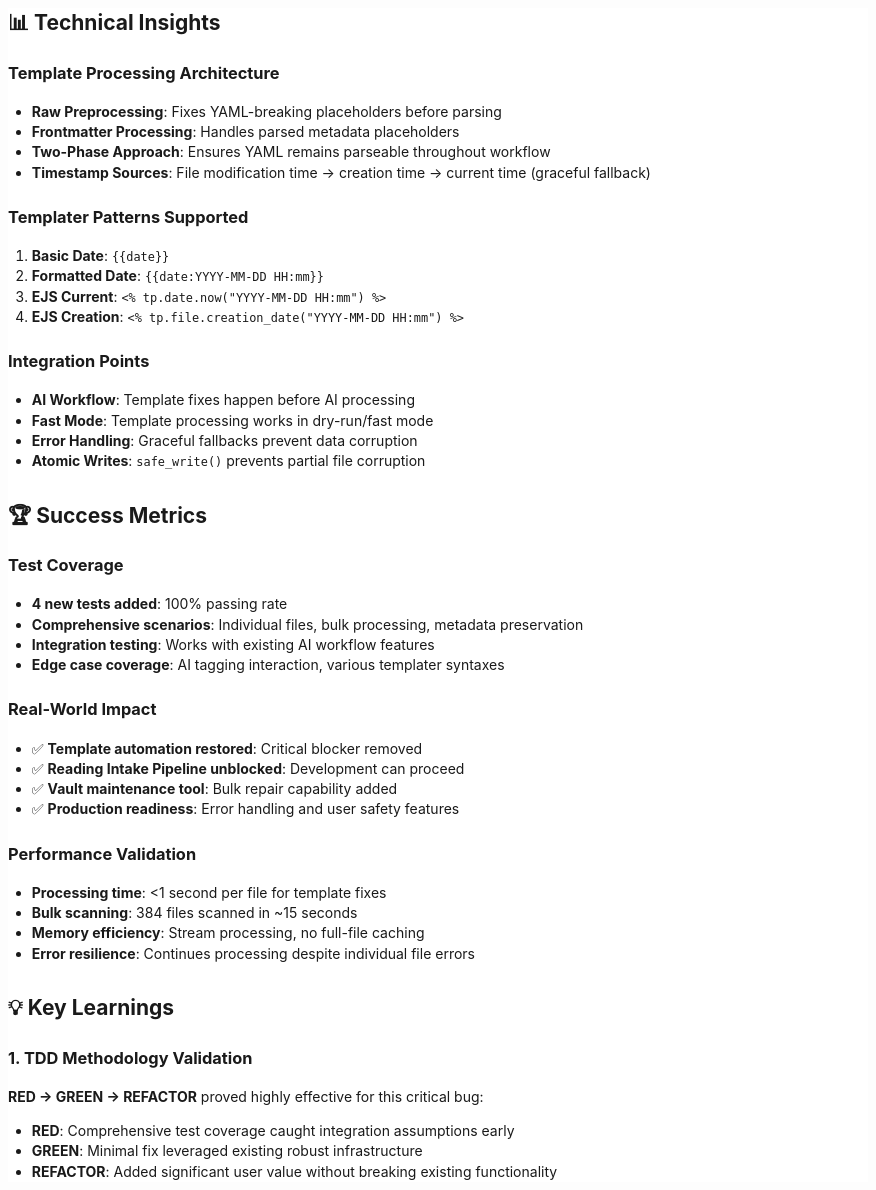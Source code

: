 ## 📊 Technical Insights

### Template Processing Architecture
- **Raw Preprocessing**: Fixes YAML-breaking placeholders before parsing
- **Frontmatter Processing**: Handles parsed metadata placeholders  
- **Two-Phase Approach**: Ensures YAML remains parseable throughout workflow
- **Timestamp Sources**: File modification time → creation time → current time (graceful fallback)

### Templater Patterns Supported
1. **Basic Date**: `{{date}}`
2. **Formatted Date**: `{{date:YYYY-MM-DD HH:mm}}`  
3. **EJS Current**: `<% tp.date.now("YYYY-MM-DD HH:mm") %>`
4. **EJS Creation**: `<% tp.file.creation_date("YYYY-MM-DD HH:mm") %>`

### Integration Points
- **AI Workflow**: Template fixes happen before AI processing
- **Fast Mode**: Template processing works in dry-run/fast mode  
- **Error Handling**: Graceful fallbacks prevent data corruption
- **Atomic Writes**: `safe_write()` prevents partial file corruption

## 🏆 Success Metrics

### Test Coverage
- **4 new tests added**: 100% passing rate
- **Comprehensive scenarios**: Individual files, bulk processing, metadata preservation
- **Integration testing**: Works with existing AI workflow features
- **Edge case coverage**: AI tagging interaction, various templater syntaxes

### Real-World Impact
- ✅ **Template automation restored**: Critical blocker removed
- ✅ **Reading Intake Pipeline unblocked**: Development can proceed
- ✅ **Vault maintenance tool**: Bulk repair capability added
- ✅ **Production readiness**: Error handling and user safety features

### Performance Validation
- **Processing time**: <1 second per file for template fixes
- **Bulk scanning**: 384 files scanned in ~15 seconds
- **Memory efficiency**: Stream processing, no full-file caching
- **Error resilience**: Continues processing despite individual file errors

## 💡 Key Learnings

### 1. TDD Methodology Validation
**RED → GREEN → REFACTOR** proved highly effective for this critical bug:
- **RED**: Comprehensive test coverage caught integration assumptions early
- **GREEN**: Minimal fix leveraged existing robust infrastructure  
- **REFACTOR**: Added significant user value without breaking existing functionality
